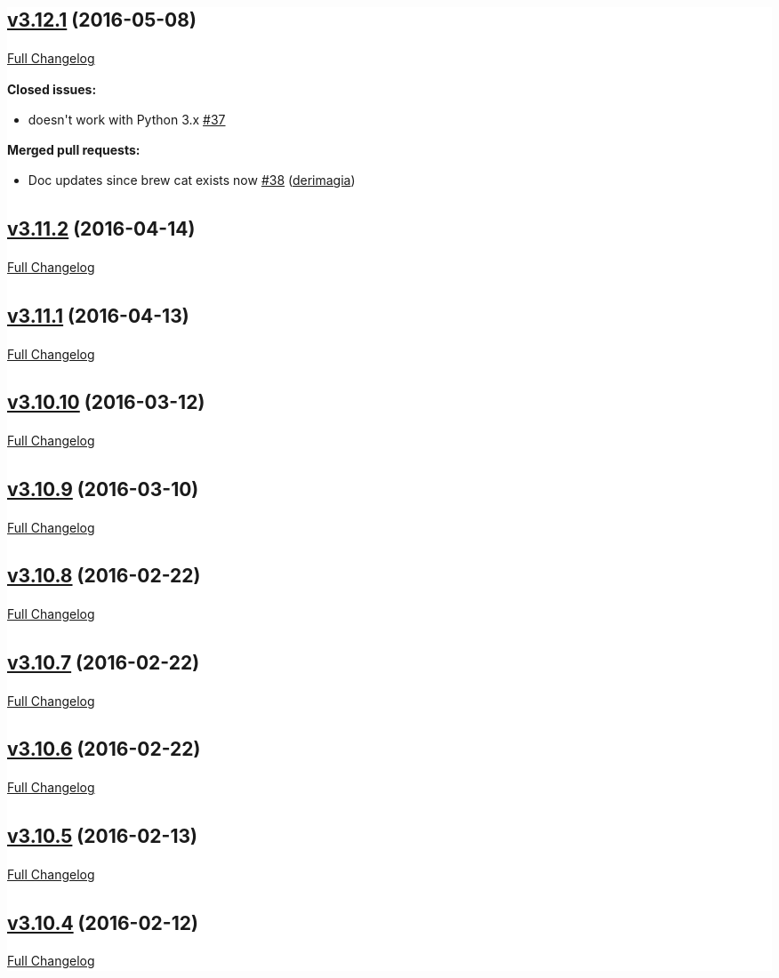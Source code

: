 ## [v3.12.1](https://github.com/rcmdnk/homebrew-file/tree/v3.12.1) (2016-05-08)
[Full Changelog](https://github.com/rcmdnk/homebrew-file/compare/v3.11.2...v3.12.1)

**Closed issues:**

- doesn't work with Python 3.x [\#37](https://github.com/rcmdnk/homebrew-file/issues/37)

**Merged pull requests:**

- Doc updates since brew cat exists now [\#38](https://github.com/rcmdnk/homebrew-file/pull/38) ([derimagia](https://github.com/derimagia))

## [v3.11.2](https://github.com/rcmdnk/homebrew-file/tree/v3.11.2) (2016-04-14)
[Full Changelog](https://github.com/rcmdnk/homebrew-file/compare/v3.11.1...v3.11.2)

## [v3.11.1](https://github.com/rcmdnk/homebrew-file/tree/v3.11.1) (2016-04-13)
[Full Changelog](https://github.com/rcmdnk/homebrew-file/compare/v3.10.10...v3.11.1)

## [v3.10.10](https://github.com/rcmdnk/homebrew-file/tree/v3.10.10) (2016-03-12)
[Full Changelog](https://github.com/rcmdnk/homebrew-file/compare/v3.10.9...v3.10.10)

## [v3.10.9](https://github.com/rcmdnk/homebrew-file/tree/v3.10.9) (2016-03-10)
[Full Changelog](https://github.com/rcmdnk/homebrew-file/compare/v3.10.8...v3.10.9)

## [v3.10.8](https://github.com/rcmdnk/homebrew-file/tree/v3.10.8) (2016-02-22)
[Full Changelog](https://github.com/rcmdnk/homebrew-file/compare/v3.10.7...v3.10.8)

## [v3.10.7](https://github.com/rcmdnk/homebrew-file/tree/v3.10.7) (2016-02-22)
[Full Changelog](https://github.com/rcmdnk/homebrew-file/compare/v3.10.6...v3.10.7)

## [v3.10.6](https://github.com/rcmdnk/homebrew-file/tree/v3.10.6) (2016-02-22)
[Full Changelog](https://github.com/rcmdnk/homebrew-file/compare/v3.10.5...v3.10.6)

## [v3.10.5](https://github.com/rcmdnk/homebrew-file/tree/v3.10.5) (2016-02-13)
[Full Changelog](https://github.com/rcmdnk/homebrew-file/compare/v3.10.4...v3.10.5)

## [v3.10.4](https://github.com/rcmdnk/homebrew-file/tree/v3.10.4) (2016-02-12)
[Full Changelog](https://github.com/rcmdnk/homebrew-file/compare/v3.10.3...v3.10.4)
